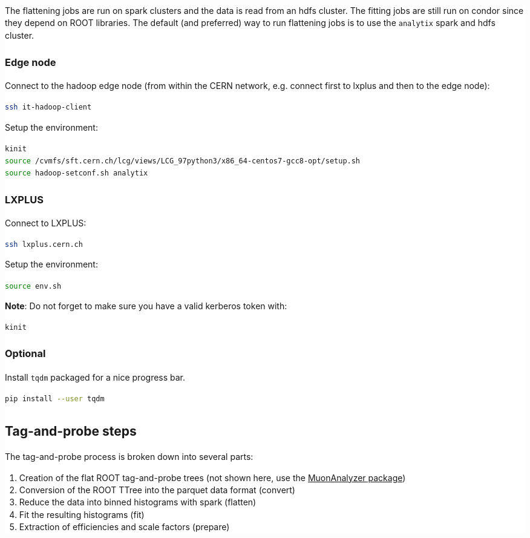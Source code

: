 The flattening jobs are run on spark clusters and the data is read from an hdfs cluster. The fitting jobs are still run on condor since they depend on ROOT libraries. The default (and preferred) way to run flattening jobs is to use the `analytix` spark and hdfs cluster.

### Edge node

Connect to the hadoop edge node (from within the CERN network, e.g. connect first to lxplus and then to the edge node):

```bash
ssh it-hadoop-client
```

Setup the environment:

```bash
kinit
source /cvmfs/sft.cern.ch/lcg/views/LCG_97python3/x86_64-centos7-gcc8-opt/setup.sh
source hadoop-setconf.sh analytix
```

### LXPLUS

Connect to LXPLUS:

```bash
ssh lxplus.cern.ch
```

Setup the environment:

```bash
source env.sh
```

**Note**: Do not forget to make sure you have a valid kerberos token with:
```bash
kinit
```

### Optional

Install `tqdm` packaged for a nice progress bar.

```bash
pip install --user tqdm
```

## Tag-and-probe steps

The tag-and-probe process is broken down into several parts:

1. Creation of the flat ROOT tag-and-probe trees (not shown here, use the [MuonAnalyzer package](https://gitlab.cern.ch/cms-muonPOG/muonanalysis-muonanalyzer/))
2. Conversion of the ROOT TTree into the parquet data format (convert)
3. Reduce the data into binned histograms with spark (flatten)
4. Fit the resulting histograms (fit)
5. Extraction of efficiencies and scale factors (prepare)
